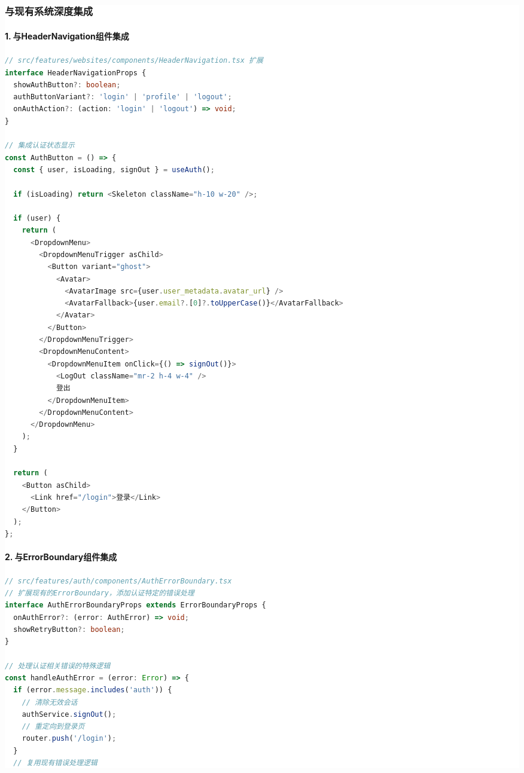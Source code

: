 ### 与现有系统深度集成

#### 1. 与HeaderNavigation组件集成
```typescript
// src/features/websites/components/HeaderNavigation.tsx 扩展
interface HeaderNavigationProps {
  showAuthButton?: boolean;
  authButtonVariant?: 'login' | 'profile' | 'logout';
  onAuthAction?: (action: 'login' | 'logout') => void;
}

// 集成认证状态显示
const AuthButton = () => {
  const { user, isLoading, signOut } = useAuth();
  
  if (isLoading) return <Skeleton className="h-10 w-20" />;
  
  if (user) {
    return (
      <DropdownMenu>
        <DropdownMenuTrigger asChild>
          <Button variant="ghost">
            <Avatar>
              <AvatarImage src={user.user_metadata.avatar_url} />
              <AvatarFallback>{user.email?.[0]?.toUpperCase()}</AvatarFallback>
            </Avatar>
          </Button>
        </DropdownMenuTrigger>
        <DropdownMenuContent>
          <DropdownMenuItem onClick={() => signOut()}>
            <LogOut className="mr-2 h-4 w-4" />
            登出
          </DropdownMenuItem>
        </DropdownMenuContent>
      </DropdownMenu>
    );
  }
  
  return (
    <Button asChild>
      <Link href="/login">登录</Link>
    </Button>
  );
};
```

#### 2. 与ErrorBoundary组件集成
```typescript
// src/features/auth/components/AuthErrorBoundary.tsx
// 扩展现有的ErrorBoundary，添加认证特定的错误处理
interface AuthErrorBoundaryProps extends ErrorBoundaryProps {
  onAuthError?: (error: AuthError) => void;
  showRetryButton?: boolean;
}

// 处理认证相关错误的特殊逻辑
const handleAuthError = (error: Error) => {
  if (error.message.includes('auth')) {
    // 清除无效会话
    authService.signOut();
    // 重定向到登录页
    router.push('/login');
  }
  // 复用现有错误处理逻辑
```